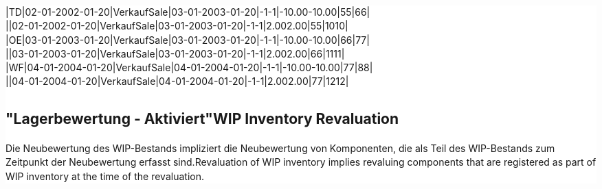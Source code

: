 |<span data-ttu-id="34184-390">T</span><span class="sxs-lookup"><span data-stu-id="34184-390">D</span></span>|<span data-ttu-id="34184-391">02-01-20</span><span class="sxs-lookup"><span data-stu-id="34184-391">02-01-20</span></span>|<span data-ttu-id="34184-392">Verkauf</span><span class="sxs-lookup"><span data-stu-id="34184-392">Sale</span></span>|<span data-ttu-id="34184-393">03-01-20</span><span class="sxs-lookup"><span data-stu-id="34184-393">03-01-20</span></span>|<span data-ttu-id="34184-394">-1</span><span class="sxs-lookup"><span data-stu-id="34184-394">-1</span></span>|<span data-ttu-id="34184-395">-10.00</span><span class="sxs-lookup"><span data-stu-id="34184-395">-10.00</span></span>|<span data-ttu-id="34184-396">5</span><span class="sxs-lookup"><span data-stu-id="34184-396">5</span></span>|<span data-ttu-id="34184-397">6</span><span class="sxs-lookup"><span data-stu-id="34184-397">6</span></span>|  
||<span data-ttu-id="34184-398">02-01-20</span><span class="sxs-lookup"><span data-stu-id="34184-398">02-01-20</span></span>|<span data-ttu-id="34184-399">Verkauf</span><span class="sxs-lookup"><span data-stu-id="34184-399">Sale</span></span>|<span data-ttu-id="34184-400">03-01-20</span><span class="sxs-lookup"><span data-stu-id="34184-400">03-01-20</span></span>|<span data-ttu-id="34184-401">-1</span><span class="sxs-lookup"><span data-stu-id="34184-401">-1</span></span>|<span data-ttu-id="34184-402">2.00</span><span class="sxs-lookup"><span data-stu-id="34184-402">2.00</span></span>|<span data-ttu-id="34184-403">5</span><span class="sxs-lookup"><span data-stu-id="34184-403">5</span></span>|<span data-ttu-id="34184-404">10</span><span class="sxs-lookup"><span data-stu-id="34184-404">10</span></span>|  
|<span data-ttu-id="34184-405">O</span><span class="sxs-lookup"><span data-stu-id="34184-405">E</span></span>|<span data-ttu-id="34184-406">03-01-20</span><span class="sxs-lookup"><span data-stu-id="34184-406">03-01-20</span></span>|<span data-ttu-id="34184-407">Verkauf</span><span class="sxs-lookup"><span data-stu-id="34184-407">Sale</span></span>|<span data-ttu-id="34184-408">03-01-20</span><span class="sxs-lookup"><span data-stu-id="34184-408">03-01-20</span></span>|<span data-ttu-id="34184-409">-1</span><span class="sxs-lookup"><span data-stu-id="34184-409">-1</span></span>|<span data-ttu-id="34184-410">-10.00</span><span class="sxs-lookup"><span data-stu-id="34184-410">-10.00</span></span>|<span data-ttu-id="34184-411">6</span><span class="sxs-lookup"><span data-stu-id="34184-411">6</span></span>|<span data-ttu-id="34184-412">7</span><span class="sxs-lookup"><span data-stu-id="34184-412">7</span></span>|  
||<span data-ttu-id="34184-413">03-01-20</span><span class="sxs-lookup"><span data-stu-id="34184-413">03-01-20</span></span>|<span data-ttu-id="34184-414">Verkauf</span><span class="sxs-lookup"><span data-stu-id="34184-414">Sale</span></span>|<span data-ttu-id="34184-415">03-01-20</span><span class="sxs-lookup"><span data-stu-id="34184-415">03-01-20</span></span>|<span data-ttu-id="34184-416">-1</span><span class="sxs-lookup"><span data-stu-id="34184-416">-1</span></span>|<span data-ttu-id="34184-417">2.00</span><span class="sxs-lookup"><span data-stu-id="34184-417">2.00</span></span>|<span data-ttu-id="34184-418">6</span><span class="sxs-lookup"><span data-stu-id="34184-418">6</span></span>|<span data-ttu-id="34184-419">11</span><span class="sxs-lookup"><span data-stu-id="34184-419">11</span></span>|  
|<span data-ttu-id="34184-420">W</span><span class="sxs-lookup"><span data-stu-id="34184-420">F</span></span>|<span data-ttu-id="34184-421">04-01-20</span><span class="sxs-lookup"><span data-stu-id="34184-421">04-01-20</span></span>|<span data-ttu-id="34184-422">Verkauf</span><span class="sxs-lookup"><span data-stu-id="34184-422">Sale</span></span>|<span data-ttu-id="34184-423">04-01-20</span><span class="sxs-lookup"><span data-stu-id="34184-423">04-01-20</span></span>|<span data-ttu-id="34184-424">-1</span><span class="sxs-lookup"><span data-stu-id="34184-424">-1</span></span>|<span data-ttu-id="34184-425">-10.00</span><span class="sxs-lookup"><span data-stu-id="34184-425">-10.00</span></span>|<span data-ttu-id="34184-426">7</span><span class="sxs-lookup"><span data-stu-id="34184-426">7</span></span>|<span data-ttu-id="34184-427">8</span><span class="sxs-lookup"><span data-stu-id="34184-427">8</span></span>|  
||<span data-ttu-id="34184-428">04-01-20</span><span class="sxs-lookup"><span data-stu-id="34184-428">04-01-20</span></span>|<span data-ttu-id="34184-429">Verkauf</span><span class="sxs-lookup"><span data-stu-id="34184-429">Sale</span></span>|<span data-ttu-id="34184-430">04-01-20</span><span class="sxs-lookup"><span data-stu-id="34184-430">04-01-20</span></span>|<span data-ttu-id="34184-431">-1</span><span class="sxs-lookup"><span data-stu-id="34184-431">-1</span></span>|<span data-ttu-id="34184-432">2.00</span><span class="sxs-lookup"><span data-stu-id="34184-432">2.00</span></span>|<span data-ttu-id="34184-433">7</span><span class="sxs-lookup"><span data-stu-id="34184-433">7</span></span>|<span data-ttu-id="34184-434">12</span><span class="sxs-lookup"><span data-stu-id="34184-434">12</span></span>|  

## <a name="wip-inventory-revaluation"></a><span data-ttu-id="34184-435">"Lagerbewertung - Aktiviert"</span><span class="sxs-lookup"><span data-stu-id="34184-435">WIP Inventory Revaluation</span></span>  
<span data-ttu-id="34184-436">Die Neubewertung des WIP-Bestands impliziert die Neubewertung von Komponenten, die als Teil des WIP-Bestands zum Zeitpunkt der Neubewertung erfasst sind.</span><span class="sxs-lookup"><span data-stu-id="34184-436">Revaluation of WIP inventory implies revaluing components that are registered as part of WIP inventory at the time of the revaluation.</span></span>  
